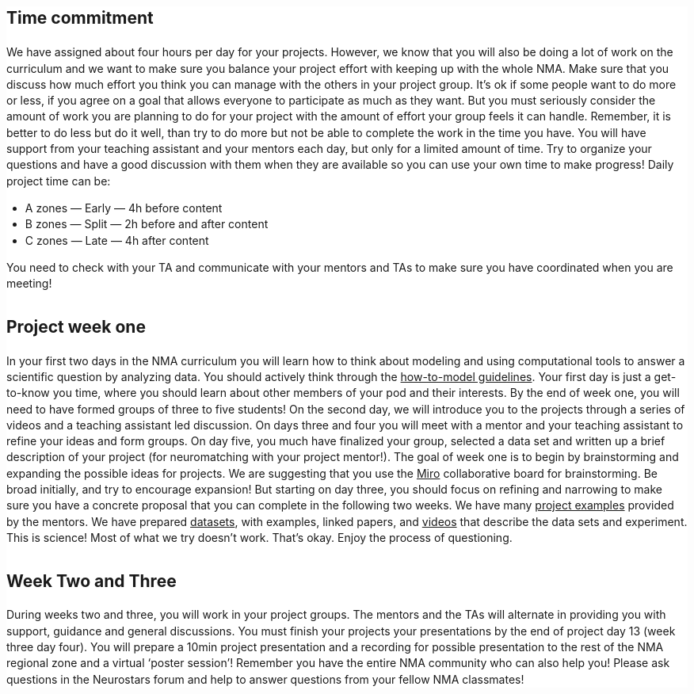 ## **Time commitment**

We have assigned about four hours per day for your projects. However, we know that you will also be doing a lot of work on the curriculum and we want to make sure you balance your project effort with keeping up with the whole NMA. Make sure that you discuss how much effort you think you can manage with the others in your project group. It’s ok if some people want to do more or less, if you agree on a goal that allows everyone to participate as much as they want. But you must seriously consider the amount of work you are planning to do for your project with the amount of effort your group feels it can handle. Remember, it is better to do less but do it well, than try to do more but not be able to complete the work in the time you have.
You will have support from your teaching assistant and your mentors each day, but only for a limited amount of time. Try to organize your questions and have a good discussion with them when they are available so you can use your own time to make progress!
Daily project time can be:

 - A zones — Early — 4h before content
 - B zones — Split — 2h before and after content
 - C zones — Late — 4h after content


You need to check with your TA and communicate with your mentors and TAs to make sure you have coordinated when you are meeting!

## Project week one
In your first two days in the NMA curriculum you will learn how to think about modeling and using computational tools to answer a scientific question by analyzing data. You should actively think through the [how-to-model guidelines](https://www.eneuro.org/content/7/1/ENEURO.0352-19.2019). Your first day is just a get-to-know you time, where you should learn about other members of your pod and their interests. By the end of week one, you will need to have formed groups of three to five students! On the second day, we will introduce you to the projects through a series of videos and a teaching assistant led discussion. On days three and four you will meet with a mentor and your teaching assistant to refine your ideas and form groups. On day five, you much have finalized your group, selected a data set and written up a brief description of your project (for neuromatching with your project mentor!).
The goal of week one is to begin by brainstorming and expanding the possible ideas for projects. We are suggesting that you use the [Miro](https://miro.com/) collaborative board for brainstorming. Be broad initially, and try to encourage expansion! But starting on day three, you should focus on refining and narrowing to make sure you have a concrete proposal that you can complete in the following two weeks. We have many [project examples](https://docs.google.com/presentation/d/1WAHfJcBPM4rmwwvreAAS92sRYtltJRwklxH-82NzCYo/edit#slide=id.g8225ef52cb_0_10) provided by the mentors. We have prepared [datasets](https://docs.google.com/document/d/1_Cam97RDwfQofVSoQb-r9o4e2z3Jc4DdkNUSg6fDxjA/edit?usp=sharing), with examples, linked papers, and [videos](https://www.youtube.com/playlist?list=PLkBQOLLbi18ODTckxhgah98JloMLXt4oF) that describe the data sets and experiment. This is science! Most of what we try doesn’t work. That’s okay. Enjoy the process of questioning.

## Week Two and Three
During weeks two and three, you will work in your project groups. The mentors and the TAs will alternate in providing you with support, guidance and general discussions. You must finish your projects your presentations by the end of project day 13 (week three day four). You will prepare a 10min project presentation and a recording for possible presentation to the rest of the NMA regional zone and a virtual ‘poster session’!
Remember you have the entire NMA community who can also help you! Please ask questions in the Neurostars forum and help to answer questions from your fellow NMA classmates!
